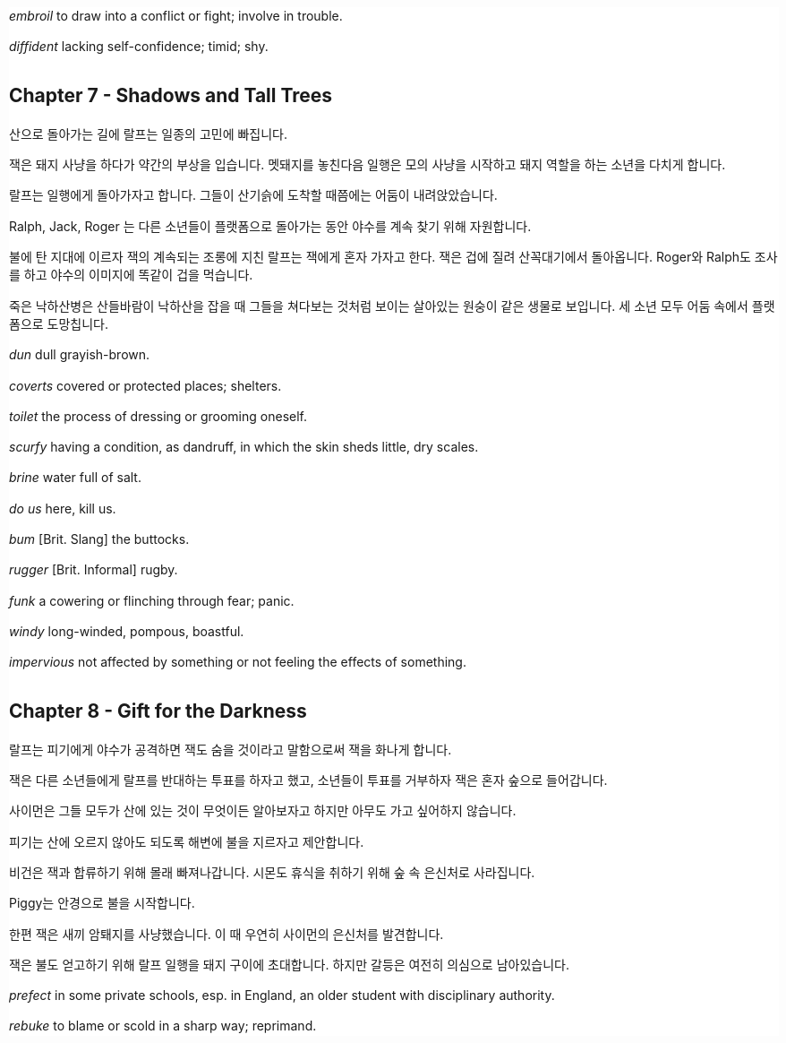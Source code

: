 *embroil* to draw into a conflict or fight; involve in trouble.

*diffident* lacking self-confidence; timid; shy.

##  Chapter 7 - Shadows and Tall Trees

산으로 돌아가는 길에 랄프는 일종의 고민에 빠집니다. 

잭은 돼지 사냥을 하다가 약간의 부상을 입습니다. 멧돼지를 놓친다음 일행은 모의 사냥을 시작하고 돼지 역할을 하는 소년을 다치게 합니다.

랄프는 일행에게 돌아가자고 합니다. 그들이 산기슭에 도착할 때쯤에는 어둠이 내려앉았습니다. 

Ralph, Jack, Roger 는 다른 소년들이 플랫폼으로 돌아가는 동안 야수를 계속 찾기 위해 자원합니다. 

불에 탄 지대에 이르자 잭의 계속되는 조롱에 지친 랄프는 잭에게 혼자 가자고 한다. 잭은 겁에 질려 산꼭대기에서 돌아옵니다. Roger와 Ralph도 조사를 하고 야수의 이미지에 똑같이 겁을 먹습니다. 

죽은 낙하산병은 산들바람이 낙하산을 잡을 때 그들을 쳐다보는 것처럼 보이는 살아있는 원숭이 같은 생물로 보입니다. 세 소년 모두 어둠 속에서 플랫폼으로 도망칩니다.

*dun* dull grayish-brown.

*coverts* covered or protected places; shelters.

*toilet* the process of dressing or grooming oneself.

*scurfy* having a condition, as dandruff, in which the skin sheds little, dry scales.

*brine* water full of salt.

*do us* here, kill us.

*bum* [Brit. Slang] the buttocks.

*rugger* [Brit. Informal] rugby.

*funk* a cowering or flinching through fear; panic.

*windy* long-winded, pompous, boastful.

*impervious* not affected by something or not feeling the effects of something.

## Chapter 8 - Gift for the Darkness

랄프는 피기에게 야수가 공격하면 잭도 숨을 것이라고 말함으로써 잭을 화나게 합니다.

잭은 다른 소년들에게 랄프를 반대하는 투표를 하자고 했고, 소년들이 투표를 거부하자 잭은 혼자 숲으로 들어갑니다.

사이먼은 그들 모두가 산에 있는 것이 무엇이든 알아보자고 하지만 아무도 가고 싶어하지 않습니다. 

피기는 산에 오르지 않아도 되도록 해변에 불을 지르자고 제안합니다. 

비건은 잭과 합류하기 위해 몰래 빠져나갑니다. 시몬도 휴식을 취하기 위해 숲 속 은신처로 사라집니다.

Piggy는 안경으로 불을 시작합니다.

한편 잭은 새끼 암퇘지를 사냥했습니다. 이 때 우연히 사이먼의 은신처를 발견합니다. 

잭은 불도 얻고하기 위해 랄프 일행을 돼지 구이에 초대합니다. 하지만 갈등은 여전히 의심으로 남아있습니다.

*prefect* in some private schools, esp. in England, an older student with disciplinary authority.

*rebuke* to blame or scold in a sharp way; reprimand.
